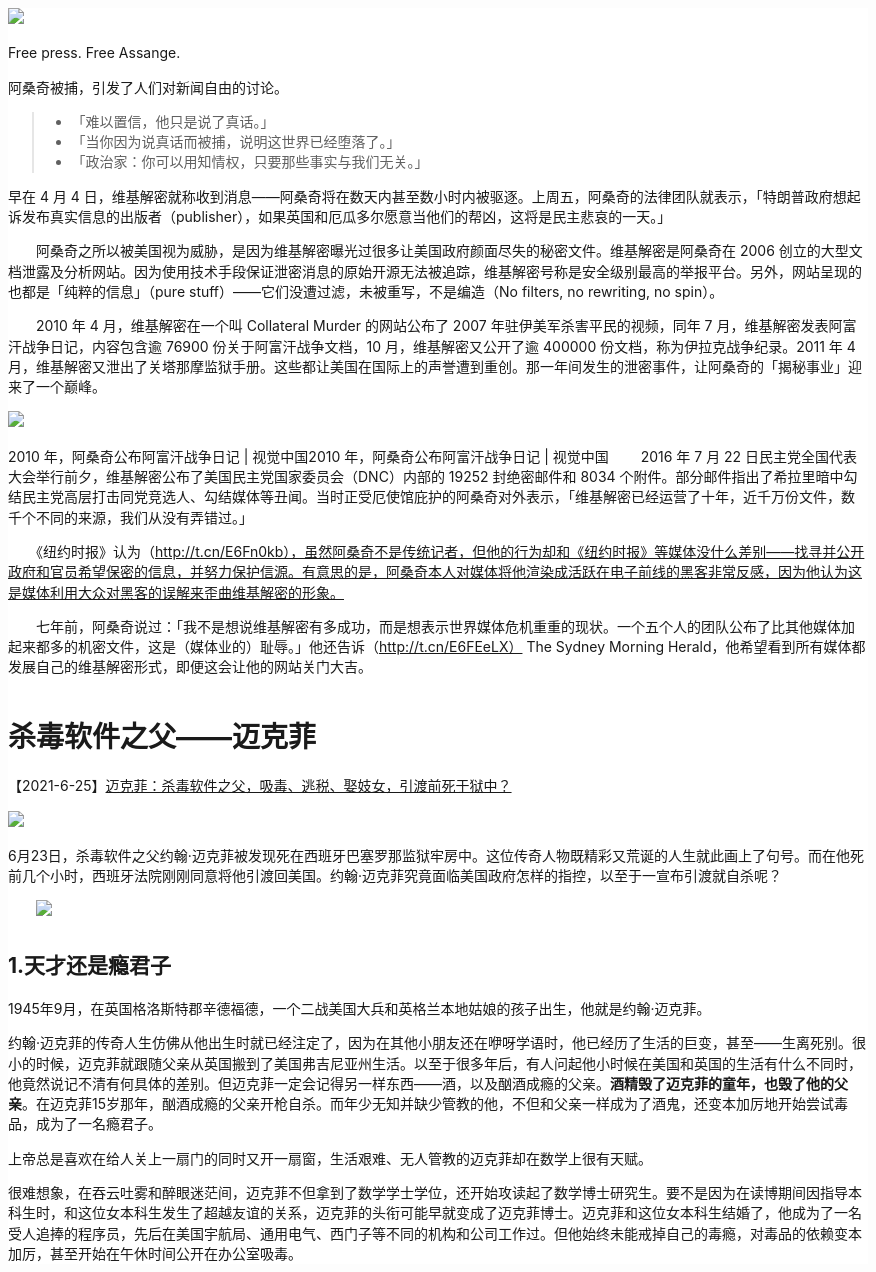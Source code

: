![](https://n.sinaimg.cn/tech/crawl/116/w550h366/20190412/HU__-hvntnkr1832564.jpg)

Free press. Free Assange.

  阿桑奇被捕，引发了人们对新闻自由的讨论。
>
> - 「难以置信，他只是说了真话。」
> - 「当你因为说真话而被捕，说明这世界已经堕落了。」
> - 「政治家：你可以用知情权，只要那些事实与我们无关。」
  
   早在 4 月 4 日，维基解密就称收到消息——阿桑奇将在数天内甚至数小时内被驱逐。上周五，阿桑奇的法律团队就表示，「特朗普政府想起诉发布真实信息的出版者（publisher），如果英国和厄瓜多尔愿意当他们的帮凶，这将是民主悲哀的一天。」

　　阿桑奇之所以被美国视为威胁，是因为维基解密曝光过很多让美国政府颜面尽失的秘密文件。维基解密是阿桑奇在 2006 创立的大型文档泄露及分析网站。因为使用技术手段保证泄密消息的原始开源无法被追踪，维基解密号称是安全级别最高的举报平台。另外，网站呈现的也都是「纯粹的信息」（pure stuff）——它们没遭过滤，未被重写，不是编造（No filters, no rewriting, no spin）。

　　2010 年 4 月，维基解密在一个叫 Collateral Murder 的网站公布了 2007 年驻伊美军杀害平民的视频，同年 7 月，维基解密发表阿富汗战争日记，内容包含逾 76900 份关于阿富汗战争文档，10 月，维基解密又公开了逾 400000 份文档，称为伊拉克战争纪录。2011 年 4 月，维基解密又泄出了关塔那摩监狱手册。这些都让美国在国际上的声誉遭到重创。那一年间发生的泄密事件，让阿桑奇的「揭秘事业」迎来了一个巅峰。

![](https://n.sinaimg.cn/tech/crawl/108/w550h358/20190412/MAF_-hvntnkr1832611.jpg)

2010 年，阿桑奇公布阿富汗战争日记 | 视觉中国2010 年，阿桑奇公布阿富汗战争日记 | 视觉中国
　　2016 年 7 月 22 日民主党全国代表大会举行前夕，维基解密公布了美国民主党国家委员会（DNC）内部的 19252 封绝密邮件和 8034 个附件。部分邮件指出了希拉里暗中勾结民主党高层打击同党竞选人、勾结媒体等丑闻。当时正受厄使馆庇护的阿桑奇对外表示，「维基解密已经运营了十年，近千万份文件，数千个不同的来源，我们从没有弄错过。」

　　《纽约时报》认为（http://t.cn/E6Fn0kb），虽然阿桑奇不是传统记者，但他的行为却和《纽约时报》等媒体没什么差别——找寻并公开政府和官员希望保密的信息，并努力保护信源。有意思的是，阿桑奇本人对媒体将他渲染成活跃在电子前线的黑客非常反感，因为他认为这是媒体利用大众对黑客的误解来歪曲维基解密的形象。

　　七年前，阿桑奇说过：「我不是想说维基解密有多成功，而是想表示世界媒体危机重重的现状。一个五个人的团队公布了比其他媒体加起来都多的机密文件，这是（媒体业的）耻辱。」他还告诉（http://t.cn/E6FEeLX） The Sydney Morning Herald，他希望看到所有媒体都发展自己的维基解密形式，即便这会让他的网站关门大吉。

# 杀毒软件之父——迈克菲

【2021-6-25】[迈克菲：杀毒软件之父，吸毒、逃税、娶妓女，引渡前死于狱中？](https://www.163.com/dy/article/GDBD8BT70541HLAB.html)

![](https://nimg.ws.126.net/?url=http%3A%2F%2Fdingyue.ws.126.net%2F2021%2F0625%2F663f7037j00qv8r2j001zc000xc00irm.jpg&thumbnail=650x2147483647&quality=80&type=jpg)  
 
6月23日，杀毒软件之父约翰·迈克菲被发现死在西班牙巴塞罗那监狱牢房中。这位传奇人物既精彩又荒诞的人生就此画上了句号。而在他死前几个小时，西班牙法院刚刚同意将他引渡回美国。约翰·迈克菲究竟面临美国政府怎样的指控，以至于一宣布引渡就自杀呢？
 
　　![](https://nimg.ws.126.net/?url=http%3A%2F%2Fdingyue.ws.126.net%2F2021%2F0625%2F93773038j00qv8r2i000zc000i200a6m.jpg&thumbnail=650x2147483647&quality=80&type=jpg)  

 
## 1.天才还是瘾君子

1945年9月，在英国格洛斯特郡辛德福德，一个二战美国大兵和英格兰本地姑娘的孩子出生，他就是约翰·迈克菲。
 
约翰·迈克菲的传奇人生仿佛从他出生时就已经注定了，因为在其他小朋友还在咿呀学语时，他已经历了生活的巨变，甚至——生离死别。很小的时候，迈克菲就跟随父亲从英国搬到了美国弗吉尼亚州生活。以至于很多年后，有人问起他小时候在美国和英国的生活有什么不同时，他竟然说记不清有何具体的差别。但迈克菲一定会记得另一样东西——酒，以及酗酒成瘾的父亲。**酒精毁了迈克菲的童年，也毁了他的父亲**。在迈克菲15岁那年，酗酒成瘾的父亲开枪自杀。而年少无知并缺少管教的他，不但和父亲一样成为了酒鬼，还变本加厉地开始尝试毒品，成为了一名瘾君子。
 
上帝总是喜欢在给人关上一扇门的同时又开一扇窗，生活艰难、无人管教的迈克菲却在数学上很有天赋。
 
很难想象，在吞云吐雾和醉眼迷茫间，迈克菲不但拿到了数学学士学位，还开始攻读起了数学博士研究生。要不是因为在读博期间因指导本科生时，和这位女本科生发生了超越友谊的关系，迈克菲的头衔可能早就变成了迈克菲博士。迈克菲和这位女本科生结婚了，他成为了一名受人追捧的程序员，先后在美国宇航局、通用电气、西门子等不同的机构和公司工作过。但他始终未能戒掉自己的毒瘾，对毒品的依赖变本加厉，甚至开始在午休时间公开在办公室吸毒。
 